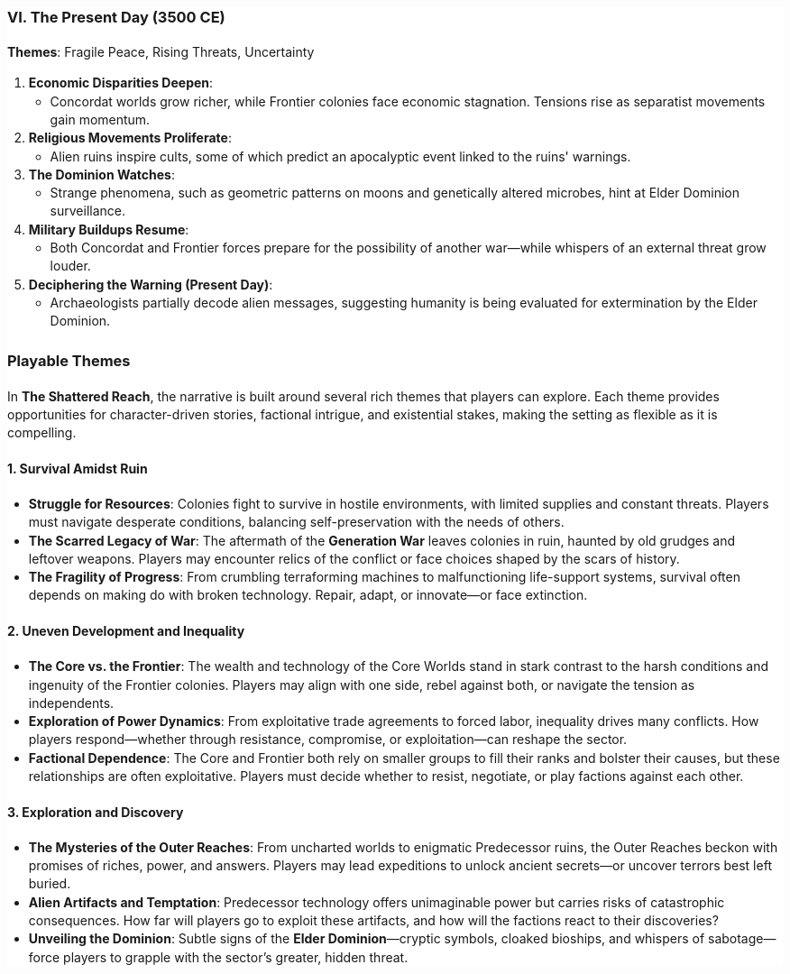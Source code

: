 
### **VI. The Present Day (3500 CE)**  
**Themes**: Fragile Peace, Rising Threats, Uncertainty  
1. **Economic Disparities Deepen**:  
   - Concordat worlds grow richer, while Frontier colonies face economic stagnation. Tensions rise as separatist movements gain momentum.  
2. **Religious Movements Proliferate**:  
   - Alien ruins inspire cults, some of which predict an apocalyptic event linked to the ruins' warnings.  
3. **The Dominion Watches**:  
   - Strange phenomena, such as geometric patterns on moons and genetically altered microbes, hint at Elder Dominion surveillance.  
4. **Military Buildups Resume**:  
   - Both Concordat and Frontier forces prepare for the possibility of another war—while whispers of an external threat grow louder.  
5. **Deciphering the Warning (Present Day)**:  
   - Archaeologists partially decode alien messages, suggesting humanity is being evaluated for extermination by the Elder Dominion. 

### **Playable Themes**  

In **The Shattered Reach**, the narrative is built around several rich themes that players can explore. Each theme provides opportunities for character-driven stories, factional intrigue, and existential stakes, making the setting as flexible as it is compelling.  

#### **1. Survival Amidst Ruin**  
- **Struggle for Resources**: Colonies fight to survive in hostile environments, with limited supplies and constant threats. Players must navigate desperate conditions, balancing self-preservation with the needs of others.  
- **The Scarred Legacy of War**: The aftermath of the **Generation War** leaves colonies in ruin, haunted by old grudges and leftover weapons. Players may encounter relics of the conflict or face choices shaped by the scars of history.  
- **The Fragility of Progress**: From crumbling terraforming machines to malfunctioning life-support systems, survival often depends on making do with broken technology. Repair, adapt, or innovate—or face extinction.  

#### **2. Uneven Development and Inequality**  
- **The Core vs. the Frontier**: The wealth and technology of the Core Worlds stand in stark contrast to the harsh conditions and ingenuity of the Frontier colonies. Players may align with one side, rebel against both, or navigate the tension as independents.  
- **Exploration of Power Dynamics**: From exploitative trade agreements to forced labor, inequality drives many conflicts. How players respond—whether through resistance, compromise, or exploitation—can reshape the sector.  
- **Factional Dependence**: The Core and Frontier both rely on smaller groups to fill their ranks and bolster their causes, but these relationships are often exploitative. Players must decide whether to resist, negotiate, or play factions against each other.  

#### **3. Exploration and Discovery**  
- **The Mysteries of the Outer Reaches**: From uncharted worlds to enigmatic Predecessor ruins, the Outer Reaches beckon with promises of riches, power, and answers. Players may lead expeditions to unlock ancient secrets—or uncover terrors best left buried.  
- **Alien Artifacts and Temptation**: Predecessor technology offers unimaginable power but carries risks of catastrophic consequences. How far will players go to exploit these artifacts, and how will the factions react to their discoveries?  
- **Unveiling the Dominion**: Subtle signs of the **Elder Dominion**—cryptic symbols, cloaked bioships, and whispers of sabotage—force players to grapple with the sector’s greater, hidden threat.  
